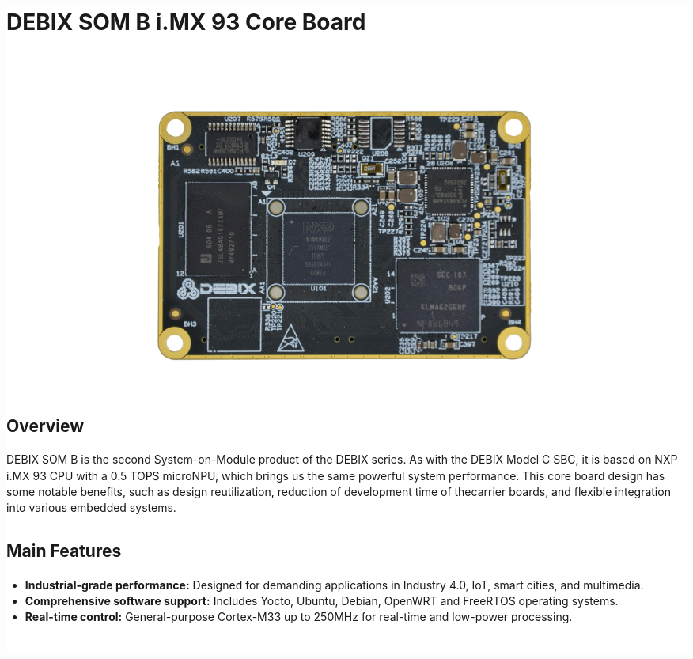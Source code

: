 # DEBIX SOM B i.MX 93 Core Board
<br>
<p align="center">
<img  width=80% height=auto src="./Media_Assets/DEBIX_SOM_B_1.png" alt="DEBIX SOM B(1)">
</p>

## Overview
DEBIX SOM B is the second System-on-Module product of the DEBIX series. As with the DEBIX Model C SBC, it is based on NXP i.MX 93 CPU with a 0.5 TOPS microNPU, which brings us the same powerful system performance. This core board design has some notable benefits, such as design reutilization, reduction of development time of thecarrier boards, and flexible integration into various embedded systems.

## Main Features
- **Industrial-grade performance:** Designed for demanding applications in Industry 4.0,
IoT, smart cities, and multimedia.
- **Comprehensive software support:** Includes Yocto, Ubuntu, Debian, OpenWRT and 
FreeRTOS operating systems.
- **Real-time control:** General-purpose Cortex-M33 up to 250MHz for real-time and low-power processing.

<br>
<p align="center">